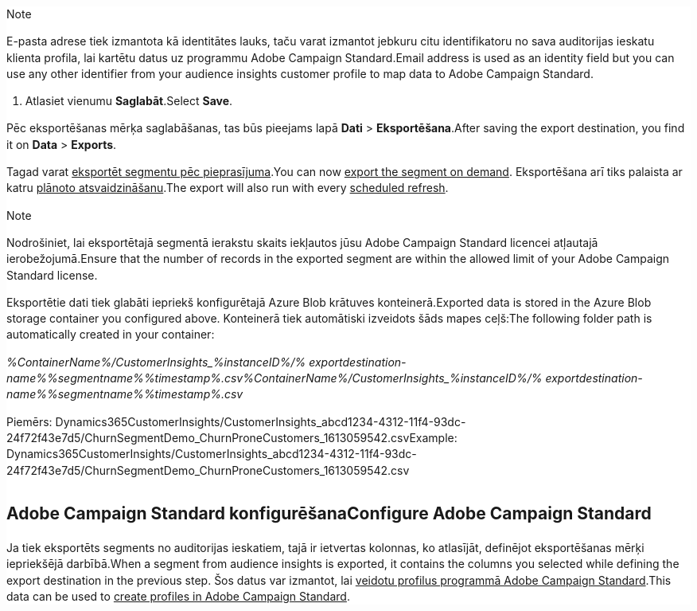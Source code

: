    > [!NOTE]
   > <span data-ttu-id="7cd81-157">E-pasta adrese tiek izmantota kā identitātes lauks, taču varat izmantot jebkuru citu identifikatoru no sava auditorijas ieskatu klienta profila, lai kartētu datus uz programmu Adobe Campaign Standard.</span><span class="sxs-lookup"><span data-stu-id="7cd81-157">Email address is used as an identity field but you can use any other identifier from your audience insights customer profile to map data to Adobe Campaign Standard.</span></span>

1. <span data-ttu-id="7cd81-158">Atlasiet vienumu **Saglabāt**.</span><span class="sxs-lookup"><span data-stu-id="7cd81-158">Select **Save**.</span></span>

<span data-ttu-id="7cd81-159">Pēc eksportēšanas mērķa saglabāšanas, tas būs pieejams lapā **Dati** > **Eksportēšana**.</span><span class="sxs-lookup"><span data-stu-id="7cd81-159">After saving the export destination, you find it on **Data** > **Exports**.</span></span>

<span data-ttu-id="7cd81-160">Tagad varat [eksportēt segmentu pēc pieprasījuma](export-destinations.md#run-exports-on-demand).</span><span class="sxs-lookup"><span data-stu-id="7cd81-160">You can now [export the segment on demand](export-destinations.md#run-exports-on-demand).</span></span> <span data-ttu-id="7cd81-161">Eksportēšana arī tiks palaista ar katru [plānoto atsvaidzināšanu](system.md).</span><span class="sxs-lookup"><span data-stu-id="7cd81-161">The export will also run with every [scheduled refresh](system.md).</span></span>

> [!NOTE]
> <span data-ttu-id="7cd81-162">Nodrošiniet, lai eksportētajā segmentā ierakstu skaits iekļautos jūsu Adobe Campaign Standard licencei atļautajā ierobežojumā.</span><span class="sxs-lookup"><span data-stu-id="7cd81-162">Ensure that the number of records in the exported segment are within the allowed limit of your Adobe Campaign Standard license.</span></span>

<span data-ttu-id="7cd81-163">Eksportētie dati tiek glabāti iepriekš konfigurētajā Azure Blob krātuves konteinerā.</span><span class="sxs-lookup"><span data-stu-id="7cd81-163">Exported data is stored in the Azure Blob storage container you configured above.</span></span> <span data-ttu-id="7cd81-164">Konteinerā tiek automātiski izveidots šāds mapes ceļš:</span><span class="sxs-lookup"><span data-stu-id="7cd81-164">The following folder path is automatically created in your container:</span></span>

<span data-ttu-id="7cd81-165">*%ContainerName%/CustomerInsights_%instanceID%/% exportdestination-name%_%segmentname%_%timestamp%.csv*</span><span class="sxs-lookup"><span data-stu-id="7cd81-165">*%ContainerName%/CustomerInsights_%instanceID%/% exportdestination-name%_%segmentname%_%timestamp%.csv*</span></span>

<span data-ttu-id="7cd81-166">Piemērs: Dynamics365CustomerInsights/CustomerInsights_abcd1234-4312-11f4-93dc-24f72f43e7d5/ChurnSegmentDemo_ChurnProneCustomers_1613059542.csv</span><span class="sxs-lookup"><span data-stu-id="7cd81-166">Example: Dynamics365CustomerInsights/CustomerInsights_abcd1234-4312-11f4-93dc-24f72f43e7d5/ChurnSegmentDemo_ChurnProneCustomers_1613059542.csv</span></span>

## <a name="configure-adobe-campaign-standard"></a><span data-ttu-id="7cd81-167">Adobe Campaign Standard konfigurēšana</span><span class="sxs-lookup"><span data-stu-id="7cd81-167">Configure Adobe Campaign Standard</span></span>

<span data-ttu-id="7cd81-168">Ja tiek eksportēts segments no auditorijas ieskatiem, tajā ir ietvertas kolonnas, ko atlasījāt, definējot eksportēšanas mērķi iepriekšējā darbībā.</span><span class="sxs-lookup"><span data-stu-id="7cd81-168">When a segment from audience insights is exported, it contains the columns you selected while defining the export destination in the previous step.</span></span> <span data-ttu-id="7cd81-169">Šos datus var izmantot, lai [veidotu profilus programmā Adobe Campaign Standard](https://experienceleague.adobe.com/docs/campaign-standard/using/profiles-and-audiences/managing-profiles/about-profiles.html#managing-profiles).</span><span class="sxs-lookup"><span data-stu-id="7cd81-169">This data can be used to [create profiles in Adobe Campaign Standard](https://experienceleague.adobe.com/docs/campaign-standard/using/profiles-and-audiences/managing-profiles/about-profiles.html#managing-profiles).</span></span>
